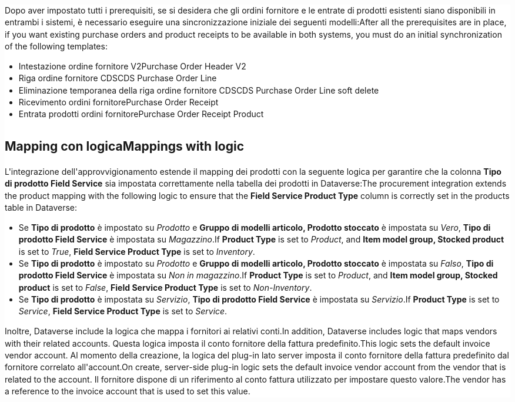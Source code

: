 <span data-ttu-id="2e9bd-168">Dopo aver impostato tutti i prerequisiti, se si desidera che gli ordini fornitore e le entrate di prodotti esistenti siano disponibili in entrambi i sistemi, è necessario eseguire una sincronizzazione iniziale dei seguenti modelli:</span><span class="sxs-lookup"><span data-stu-id="2e9bd-168">After all the prerequisites are in place, if you want existing purchase orders and product receipts to be available in both systems, you must do an initial synchronization of the following templates:</span></span>

- <span data-ttu-id="2e9bd-169">Intestazione ordine fornitore V2</span><span class="sxs-lookup"><span data-stu-id="2e9bd-169">Purchase Order Header V2</span></span>
- <span data-ttu-id="2e9bd-170">Riga ordine fornitore CDS</span><span class="sxs-lookup"><span data-stu-id="2e9bd-170">CDS Purchase Order Line</span></span>
- <span data-ttu-id="2e9bd-171">Eliminazione temporanea della riga ordine fornitore CDS</span><span class="sxs-lookup"><span data-stu-id="2e9bd-171">CDS Purchase Order Line soft delete</span></span>
- <span data-ttu-id="2e9bd-172">Ricevimento ordini fornitore</span><span class="sxs-lookup"><span data-stu-id="2e9bd-172">Purchase Order Receipt</span></span>
- <span data-ttu-id="2e9bd-173">Entrata prodotti ordini fornitore</span><span class="sxs-lookup"><span data-stu-id="2e9bd-173">Purchase Order Receipt Product</span></span>

## <a name="mappings-with-logic"></a><span data-ttu-id="2e9bd-174">Mapping con logica</span><span class="sxs-lookup"><span data-stu-id="2e9bd-174">Mappings with logic</span></span>

<span data-ttu-id="2e9bd-175">L'integrazione dell'approvvigionamento estende il mapping dei prodotti con la seguente logica per garantire che la colonna **Tipo di prodotto Field Service** sia impostata correttamente nella tabella dei prodotti in Dataverse:</span><span class="sxs-lookup"><span data-stu-id="2e9bd-175">The procurement integration extends the product mapping with the following logic to ensure that the **Field Service Product Type** column is correctly set in the products table in Dataverse:</span></span>

- <span data-ttu-id="2e9bd-176">Se **Tipo di prodotto** è impostato su *Prodotto* e **Gruppo di modelli articolo, Prodotto stoccato** è impostata su *Vero*, **Tipo di prodotto Field Service** è impostata su *Magazzino*.</span><span class="sxs-lookup"><span data-stu-id="2e9bd-176">If **Product Type** is set to *Product*, and **Item model group, Stocked product** is set to *True*, **Field Service Product Type** is set to *Inventory*.</span></span>
- <span data-ttu-id="2e9bd-177">Se **Tipo di prodotto** è impostato su *Prodotto* e **Gruppo di modelli articolo, Prodotto stoccato** è impostata su *Falso*, **Tipo di prodotto Field Service** è impostata su *Non in magazzino*.</span><span class="sxs-lookup"><span data-stu-id="2e9bd-177">If **Product Type** is set to *Product*, and **Item model group, Stocked product** is set to *False*, **Field Service Product Type** is set to *Non-Inventory*.</span></span>
- <span data-ttu-id="2e9bd-178">Se **Tipo di prodotto** è impostata su *Servizio*, **Tipo di prodotto Field Service** è impostata su *Servizio*.</span><span class="sxs-lookup"><span data-stu-id="2e9bd-178">If **Product Type** is set to *Service*, **Field Service Product Type** is set to *Service*.</span></span>

<span data-ttu-id="2e9bd-179">Inoltre, Dataverse include la logica che mappa i fornitori ai relativi conti.</span><span class="sxs-lookup"><span data-stu-id="2e9bd-179">In addition, Dataverse includes logic that maps vendors with their related accounts.</span></span> <span data-ttu-id="2e9bd-180">Questa logica imposta il conto fornitore della fattura predefinito.</span><span class="sxs-lookup"><span data-stu-id="2e9bd-180">This logic sets the default invoice vendor account.</span></span> <span data-ttu-id="2e9bd-181">Al momento della creazione, la logica del plug-in lato server imposta il conto fornitore della fattura predefinito dal fornitore correlato all'account.</span><span class="sxs-lookup"><span data-stu-id="2e9bd-181">On create, server-side plug-in logic sets the default invoice vendor account from the vendor that is related to the account.</span></span> <span data-ttu-id="2e9bd-182">Il fornitore dispone di un riferimento al conto fattura utilizzato per impostare questo valore.</span><span class="sxs-lookup"><span data-stu-id="2e9bd-182">The vendor has a reference to the invoice account that is used to set this value.</span></span>
